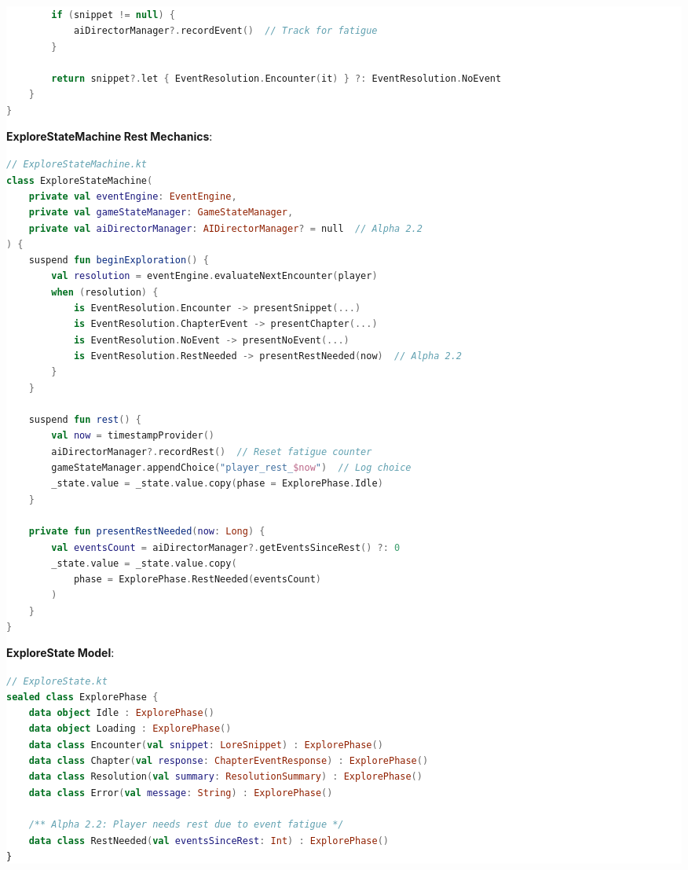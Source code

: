 ```kotlin
        if (snippet != null) {
            aiDirectorManager?.recordEvent()  // Track for fatigue
        }
        
        return snippet?.let { EventResolution.Encounter(it) } ?: EventResolution.NoEvent
    }
}
```

**ExploreStateMachine Rest Mechanics**:
```kotlin
// ExploreStateMachine.kt
class ExploreStateMachine(
    private val eventEngine: EventEngine,
    private val gameStateManager: GameStateManager,
    private val aiDirectorManager: AIDirectorManager? = null  // Alpha 2.2
) {
    suspend fun beginExploration() {
        val resolution = eventEngine.evaluateNextEncounter(player)
        when (resolution) {
            is EventResolution.Encounter -> presentSnippet(...)
            is EventResolution.ChapterEvent -> presentChapter(...)
            is EventResolution.NoEvent -> presentNoEvent(...)
            is EventResolution.RestNeeded -> presentRestNeeded(now)  // Alpha 2.2
        }
    }
    
    suspend fun rest() {
        val now = timestampProvider()
        aiDirectorManager?.recordRest()  // Reset fatigue counter
        gameStateManager.appendChoice("player_rest_$now")  // Log choice
        _state.value = _state.value.copy(phase = ExplorePhase.Idle)
    }
    
    private fun presentRestNeeded(now: Long) {
        val eventsCount = aiDirectorManager?.getEventsSinceRest() ?: 0
        _state.value = _state.value.copy(
            phase = ExplorePhase.RestNeeded(eventsCount)
        )
    }
}
```

**ExploreState Model**:
```kotlin
// ExploreState.kt
sealed class ExplorePhase {
    data object Idle : ExplorePhase()
    data object Loading : ExplorePhase()
    data class Encounter(val snippet: LoreSnippet) : ExplorePhase()
    data class Chapter(val response: ChapterEventResponse) : ExplorePhase()
    data class Resolution(val summary: ResolutionSummary) : ExplorePhase()
    data class Error(val message: String) : ExplorePhase()
    
    /** Alpha 2.2: Player needs rest due to event fatigue */
    data class RestNeeded(val eventsSinceRest: Int) : ExplorePhase()
}
```
